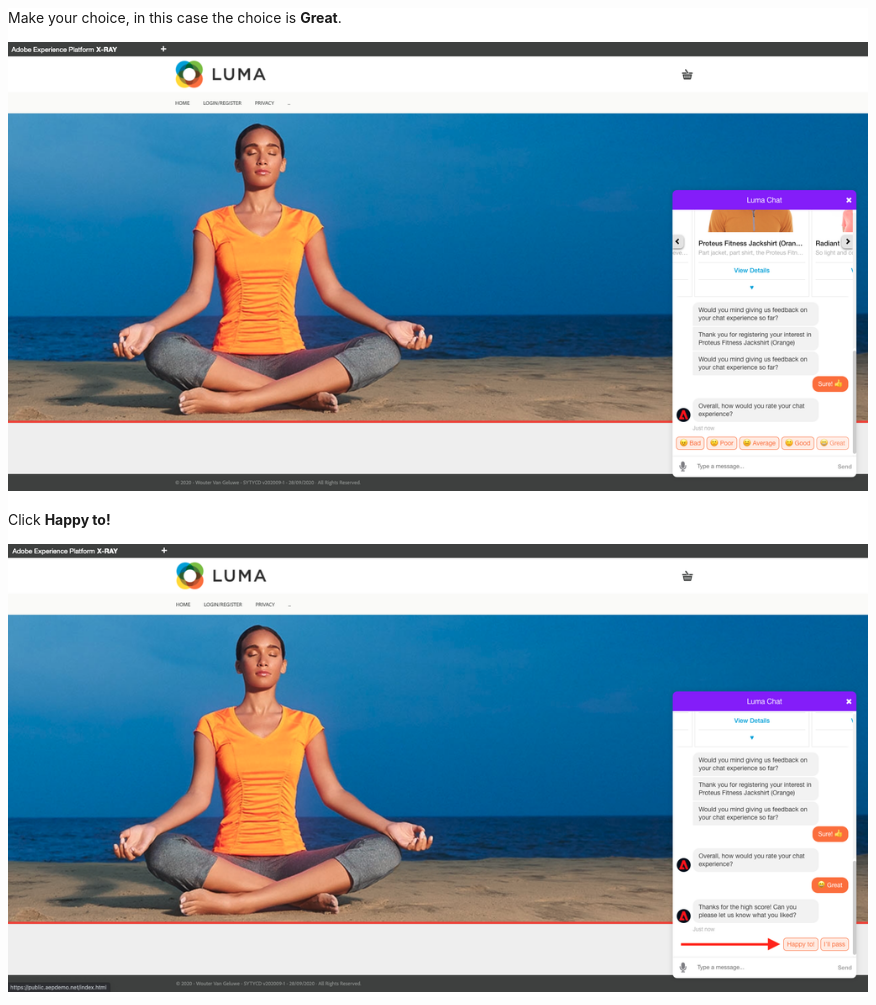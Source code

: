 Make your choice, in this case the choice is **Great**.

![demo](./images/chatweb10.png)

Click **Happy to!**

![demo](./images/chatweb11.png)
